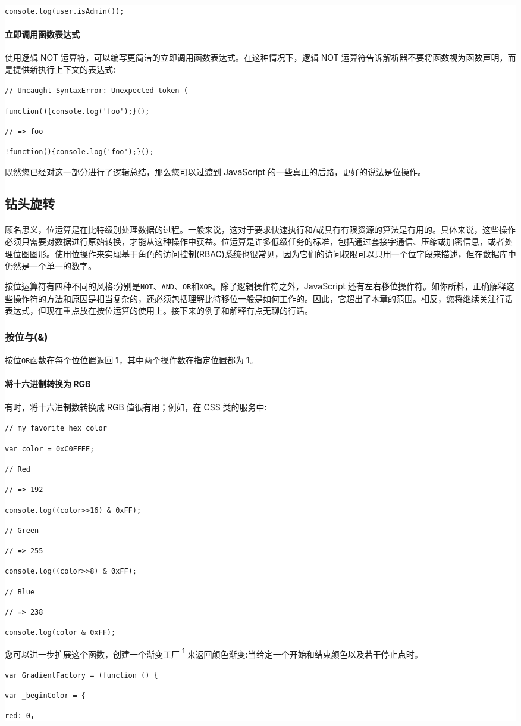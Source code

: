 `console.log(user.isAdmin());`

#### 立即调用函数表达式

使用逻辑 NOT 运算符，可以编写更简洁的立即调用函数表达式。在这种情况下，逻辑 NOT 运算符告诉解析器不要将函数视为函数声明，而是提供新执行上下文的表达式:

`// Uncaught SyntaxError: Unexpected token (`

`function(){console.log('foo');}();`

`// => foo`

`!function(){console.log('foo');}();`

既然您已经对这一部分进行了逻辑总结，那么您可以过渡到 JavaScript 的一些真正的后路，更好的说法是位操作。

## 钻头旋转

顾名思义，位运算是在比特级别处理数据的过程。一般来说，这对于要求快速执行和/或具有有限资源的算法是有用的。具体来说，这些操作必须只需要对数据进行原始转换，才能从这种操作中获益。位运算是许多低级任务的标准，包括通过套接字通信、压缩或加密信息，或者处理位图图形。使用位操作来实现基于角色的访问控制(RBAC)系统也很常见，因为它们的访问权限可以只用一个位字段来描述，但在数据库中仍然是一个单一的数字。

按位运算符有四种不同的风格:分别是`NOT`、`AND`、`OR`和`XOR`。除了逻辑操作符之外，JavaScript 还有左右移位操作符。如你所料，正确解释这些操作符的方法和原因是相当复杂的，还必须包括理解比特移位一般是如何工作的。因此，它超出了本章的范围。相反，您将继续关注行话表达式，但现在重点放在按位运算的使用上。接下来的例子和解释有点无聊的行话。

### 按位与(&)

按位`OR`函数在每个位位置返回 1，其中两个操作数在指定位置都为 1。

#### 将十六进制转换为 RGB

有时，将十六进制数转换成 RGB 值很有用；例如，在 CSS 类的服务中:

`// my favorite hex color`

`var color = 0xC0FFEE;`

`// Red`

`// => 192`

`console.log((color>>16) & 0xFF);`

`// Green`

`// => 255`

`console.log((color>>8) & 0xFF);`

`// Blue`

`// => 238`

`console.log(color & 0xFF);`

您可以进一步扩展这个函数，创建一个渐变工厂 [<sup>1</sup>](#Fn1) 来返回颜色渐变:当给定一个开始和结束颜色以及若干停止点时。

`var GradientFactory = (function () {`

`var _beginColor = {`

`red: 0`，
